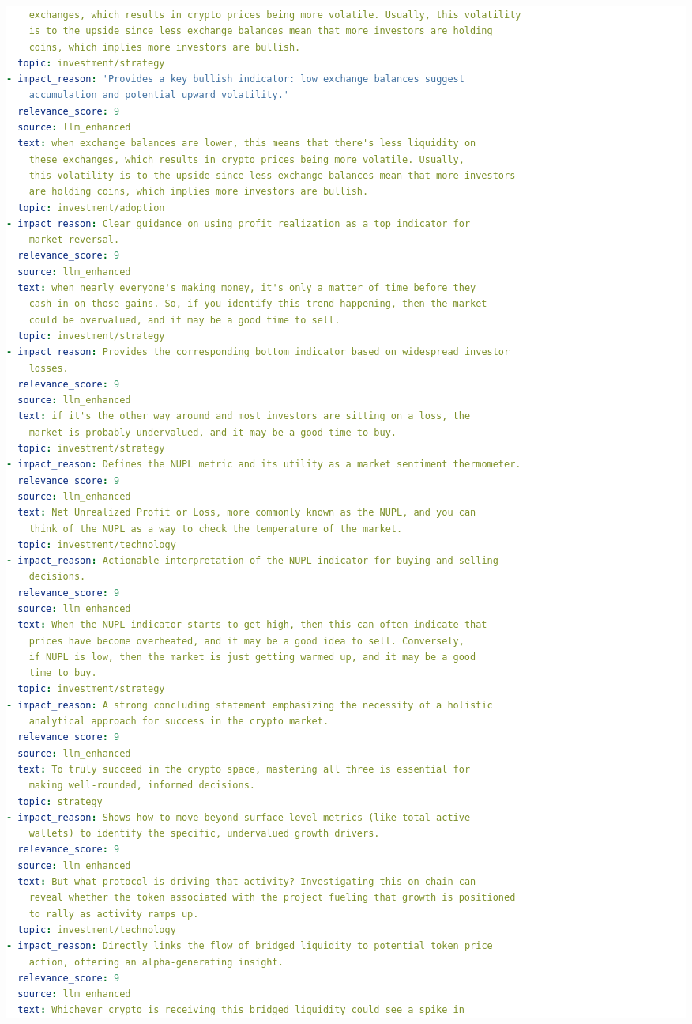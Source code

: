 ```yaml
    exchanges, which results in crypto prices being more volatile. Usually, this volatility
    is to the upside since less exchange balances mean that more investors are holding
    coins, which implies more investors are bullish.
  topic: investment/strategy
- impact_reason: 'Provides a key bullish indicator: low exchange balances suggest
    accumulation and potential upward volatility.'
  relevance_score: 9
  source: llm_enhanced
  text: when exchange balances are lower, this means that there's less liquidity on
    these exchanges, which results in crypto prices being more volatile. Usually,
    this volatility is to the upside since less exchange balances mean that more investors
    are holding coins, which implies more investors are bullish.
  topic: investment/adoption
- impact_reason: Clear guidance on using profit realization as a top indicator for
    market reversal.
  relevance_score: 9
  source: llm_enhanced
  text: when nearly everyone's making money, it's only a matter of time before they
    cash in on those gains. So, if you identify this trend happening, then the market
    could be overvalued, and it may be a good time to sell.
  topic: investment/strategy
- impact_reason: Provides the corresponding bottom indicator based on widespread investor
    losses.
  relevance_score: 9
  source: llm_enhanced
  text: if it's the other way around and most investors are sitting on a loss, the
    market is probably undervalued, and it may be a good time to buy.
  topic: investment/strategy
- impact_reason: Defines the NUPL metric and its utility as a market sentiment thermometer.
  relevance_score: 9
  source: llm_enhanced
  text: Net Unrealized Profit or Loss, more commonly known as the NUPL, and you can
    think of the NUPL as a way to check the temperature of the market.
  topic: investment/technology
- impact_reason: Actionable interpretation of the NUPL indicator for buying and selling
    decisions.
  relevance_score: 9
  source: llm_enhanced
  text: When the NUPL indicator starts to get high, then this can often indicate that
    prices have become overheated, and it may be a good idea to sell. Conversely,
    if NUPL is low, then the market is just getting warmed up, and it may be a good
    time to buy.
  topic: investment/strategy
- impact_reason: A strong concluding statement emphasizing the necessity of a holistic
    analytical approach for success in the crypto market.
  relevance_score: 9
  source: llm_enhanced
  text: To truly succeed in the crypto space, mastering all three is essential for
    making well-rounded, informed decisions.
  topic: strategy
- impact_reason: Shows how to move beyond surface-level metrics (like total active
    wallets) to identify the specific, undervalued growth drivers.
  relevance_score: 9
  source: llm_enhanced
  text: But what protocol is driving that activity? Investigating this on-chain can
    reveal whether the token associated with the project fueling that growth is positioned
    to rally as activity ramps up.
  topic: investment/technology
- impact_reason: Directly links the flow of bridged liquidity to potential token price
    action, offering an alpha-generating insight.
  relevance_score: 9
  source: llm_enhanced
  text: Whichever crypto is receiving this bridged liquidity could see a spike in
```